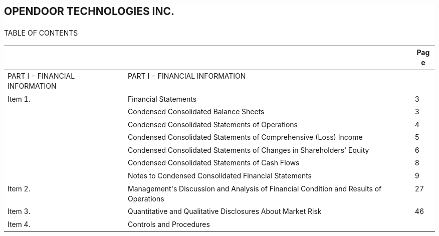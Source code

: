 <h2>OPENDOOR TECHNOLOGIES INC.</h2>
<p>TABLE OF CONTENTS</p>
<table>
<thead>
<tr>
<th></th>
<th></th>
<th>Page</th>
</tr>
</thead>
<tbody>
<tr>
<td>PART I - FINANCIAL INFORMATION</td>
<td>PART I - FINANCIAL INFORMATION</td>
<td></td>
</tr>
<tr>
<td>Item 1.</td>
<td>Financial Statements</td>
<td>3</td>
</tr>
<tr>
<td></td>
<td>Condensed Consolidated Balance Sheets</td>
<td>3</td>
</tr>
<tr>
<td></td>
<td>Condensed Consolidated Statements of Operations</td>
<td>4</td>
</tr>
<tr>
<td></td>
<td>Condensed Consolidated Statements of Comprehensive (Loss) Income</td>
<td>5</td>
</tr>
<tr>
<td></td>
<td>Condensed Consolidated Statements of Changes in Shareholders' Equity</td>
<td>6</td>
</tr>
<tr>
<td></td>
<td>Condensed Consolidated Statements of Cash Flows</td>
<td>8</td>
</tr>
<tr>
<td></td>
<td>Notes to Condensed Consolidated Financial Statements</td>
<td>9</td>
</tr>
<tr>
<td>Item 2.</td>
<td>Management's Discussion and Analysis of Financial Condition and Results of Operations</td>
<td>27</td>
</tr>
<tr>
<td>Item 3.</td>
<td>Quantitative and Qualitative Disclosures About Market Risk</td>
<td>46</td>
</tr>
<tr>
<td>Item 4.</td>
<td>Controls and Procedures</td>